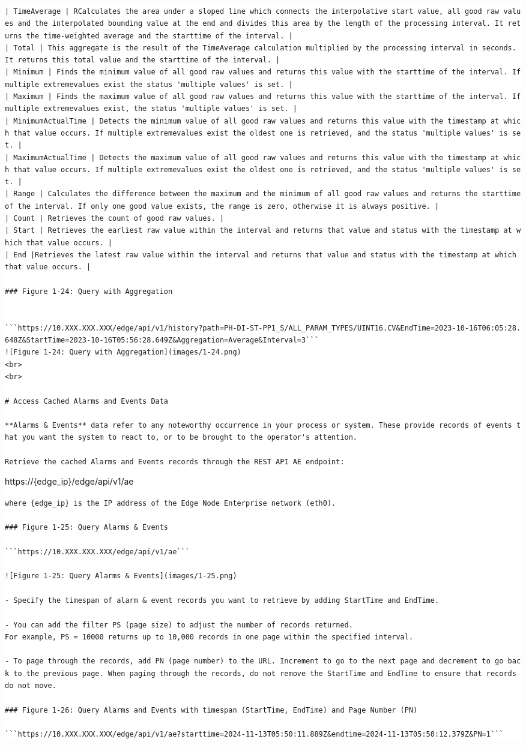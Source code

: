 ```
| TimeAverage | RCalculates the area under a sloped line which connects the interpolative start value, all good raw values and the interpolated bounding value at the end and divides this area by the length of the processing interval. It returns the time-weighted average and the starttime of the interval. |
| Total | This aggregate is the result of the TimeAverage calculation multiplied by the processing interval in seconds. It returns this total value and the starttime of the interval. |
| Minimum | Finds the minimum value of all good raw values and returns this value with the starttime of the interval. If multiple extremevalues exist the status 'multiple values' is set. |
| Maximum | Finds the maximum value of all good raw values and returns this value with the starttime of the interval. If multiple extremevalues exist, the status 'multiple values' is set. |
| MinimumActualTime | Detects the minimum value of all good raw values and returns this value with the timestamp at which that value occurs. If multiple extremevalues exist the oldest one is retrieved, and the status 'multiple values' is set. |
| MaximumActualTime | Detects the maximum value of all good raw values and returns this value with the timestamp at which that value occurs. If multiple extremevalues exist the oldest one is retrieved, and the status 'multiple values' is set. |
| Range | Calculates the difference between the maximum and the minimum of all good raw values and returns the starttime of the interval. If only one good value exists, the range is zero, otherwise it is always positive. |
| Count | Retrieves the count of good raw values. |
| Start | Retrieves the earliest raw value within the interval and returns that value and status with the timestamp at which that value occurs. |
| End |Retrieves the latest raw value within the interval and returns that value and status with the timestamp at which that value occurs. |

### Figure 1-24: Query with Aggregation


```https://10.XXX.XXX.XXX/edge/api/v1/history?path=PH-DI-ST-PP1_S/ALL_PARAM_TYPES/UINT16.CV&EndTime=2023-10-16T06:05:28.648Z&StartTime=2023-10-16T05:56:28.649Z&Aggregation=Average&Interval=3```
![Figure 1-24: Query with Aggregation](images/1-24.png)
<br>
<br>

# Access Cached Alarms and Events Data

**Alarms & Events** data refer to any noteworthy occurrence in your process or system. These provide records of events that you want the system to react to, or to be brought to the operator's attention. 

Retrieve the cached Alarms and Events records through the REST API AE endpoint:
```
https://{edge_ip}/edge/api/v1/ae
```
where {edge_ip} is the IP address of the Edge Node Enterprise network (eth0).

### Figure 1-25: Query Alarms & Events

```https://10.XXX.XXX.XXX/edge/api/v1/ae```

![Figure 1-25: Query Alarms & Events](images/1-25.png)

- Specify the timespan of alarm & event records you want to retrieve by adding StartTime and EndTime.

- You can add the filter PS (page size) to adjust the number of records returned. 
For example, PS = 10000 returns up to 10,000 records in one page within the specified interval.

- To page through the records, add PN (page number) to the URL. Increment to go to the next page and decrement to go back to the previous page. When paging through the records, do not remove the StartTime and EndTime to ensure that records do not move.

### Figure 1-26: Query Alarms and Events with timespan (StartTime, EndTime) and Page Number (PN)

```https://10.XXX.XXX.XXX/edge/api/v1/ae?starttime=2024-11-13T05:50:11.889Z&endtime=2024-11-13T05:50:12.379Z&PN=1```
```